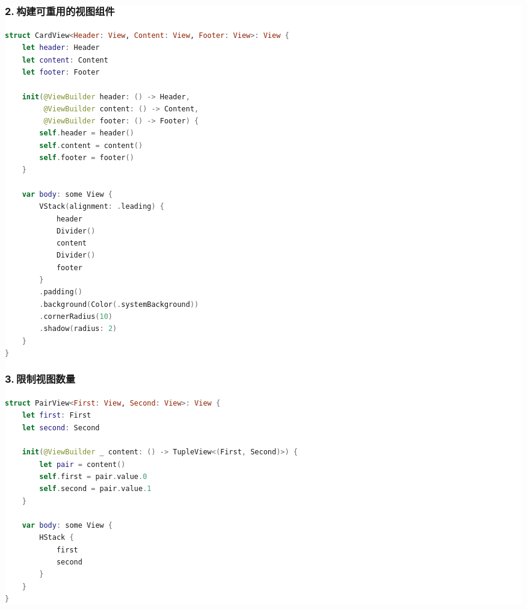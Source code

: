 ### 2. 构建可重用的视图组件

```swift
struct CardView<Header: View, Content: View, Footer: View>: View {
    let header: Header
    let content: Content
    let footer: Footer
    
    init(@ViewBuilder header: () -> Header,
         @ViewBuilder content: () -> Content,
         @ViewBuilder footer: () -> Footer) {
        self.header = header()
        self.content = content()
        self.footer = footer()
    }
    
    var body: some View {
        VStack(alignment: .leading) {
            header
            Divider()
            content
            Divider()
            footer
        }
        .padding()
        .background(Color(.systemBackground))
        .cornerRadius(10)
        .shadow(radius: 2)
    }
}
```

### 3. 限制视图数量

```swift
struct PairView<First: View, Second: View>: View {
    let first: First
    let second: Second
    
    init(@ViewBuilder _ content: () -> TupleView<(First, Second)>) {
        let pair = content()
        self.first = pair.value.0
        self.second = pair.value.1
    }
    
    var body: some View {
        HStack {
            first
            second
        }
    }
}
```
